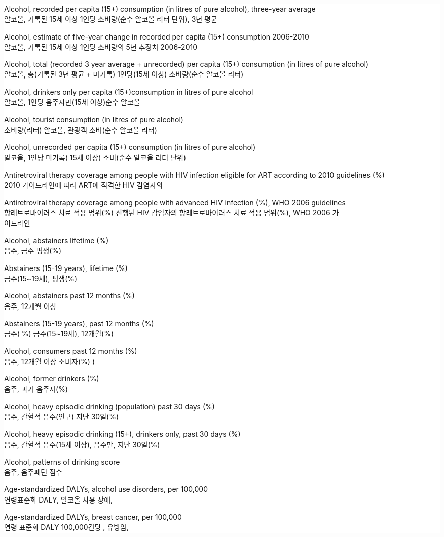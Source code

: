 Alcohol, recorded per capita (15+) consumption (in litres of pure alcohol), three-year average<br/>
알코올, 기록된 15세 이상 1인당 소비량(순수 알코올 리터 단위), 3년 평균<br/>

Alcohol, estimate of five-year change in recorded per capita (15+) consumption 2006-2010<br/>
알코올, 기록된 15세 이상 1인당 소비량의 5년 추정치 2006-2010<br/>

Alcohol, total (recorded 3 year average + unrecorded) per capita (15+) consumption (in litres of pure alcohol)<br/>
알코올, 총(기록된 3년 평균 + 미기록) 1인당(15세 이상) 소비량(순수 알코올 리터)<br/>

Alcohol, drinkers only per capita (15+)consumption in litres of pure alcohol<br/>
알코올, 1인당 음주자만(15세 이상)순수 알코올<br/>

Alcohol, tourist consumption (in litres of pure alcohol)<br/>
소비량(리터) 알코올, 관광객 소비(순수 알코올 리터)<br/>

Alcohol, unrecorded per capita (15+) consumption (in litres of pure alcohol)<br/>
알코올, 1인당 미기록( 15세 이상) 소비(순수 알코올 리터 단위)<br/>

Antiretroviral therapy coverage among people with HIV infection eligible for ART according to 2010 guidelines (%)<br/>
2010 가이드라인에 따라 ART에 적격한 HIV 감염자의<br/>

Antiretroviral therapy coverage among people with advanced HIV infection (%), WHO 2006 guidelines<br/>
항레트로바이러스 치료 적용 범위(%) 진행된 HIV 감염자의 항레트로바이러스 치료 적용 범위(%), WHO 2006 가<br/>이드라인

Alcohol, abstainers lifetime (%)<br/>
음주, 금주 평생(%)<br/>

Abstainers (15-19 years), lifetime (%)<br/>
금주(15~19세), 평생(%)<br/>

Alcohol, abstainers past 12 months (%)<br/>
음주, 12개월 이상<br/>

Abstainers (15-19 years), past 12 months (%)<br/>
금주( %) 금주(15~19세), 12개월(%)<br/>

Alcohol, consumers past 12 months (%)<br/>
음주, 12개월 이상 소비자(%) )<br/>

Alcohol, former drinkers (%)<br/>
음주, 과거 ​​음주자(%)<br/>

Alcohol, heavy episodic drinking (population) past 30 days (%)<br/>
음주, 간헐적 음주(인구) 지난 30일(%)<br/>

Alcohol, heavy episodic drinking (15+), drinkers only, past 30 days (%)<br/>
음주, 간헐적 음주(15세 이상), 음주만, 지난 30일(%)<br/>

Alcohol, patterns of drinking score<br/>
음주, 음주패턴 점수<br/>

Age-standardized DALYs, alcohol use disorders, per 100,000<br/>
연령표준화 DALY, 알코올 사용 장애,<br/>

Age-standardized DALYs, breast cancer, per 100,000<br/>
연령 표준화 DALY 100,000건당 , 유방암,<br/>
